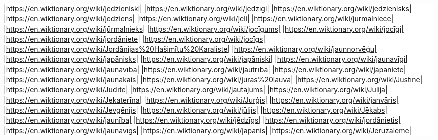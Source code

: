 |https://en.wiktionary.org/wiki/jēdzieniski|
|https://en.wiktionary.org/wiki/jēdzīgi|
|https://en.wiktionary.org/wiki/jēdzienisks|
|https://en.wiktionary.org/wiki/jēdziens|
|https://en.wiktionary.org/wiki/jēli|
|https://en.wiktionary.org/wiki/jūrmalniece|
|https://en.wiktionary.org/wiki/jūrmalnieks|
|https://en.wiktionary.org/wiki/jocīgums|
|https://en.wiktionary.org/wiki/jocīgi|
|https://en.wiktionary.org/wiki/jordāniete|
|https://en.wiktionary.org/wiki/jocīgs|
|https://en.wiktionary.org/wiki/Jordānijas%20Hašimītu%20Karaliste|
|https://en.wiktionary.org/wiki/jaunnorvēģu|
|https://en.wiktionary.org/wiki/japānisks|
|https://en.wiktionary.org/wiki/japāniski|
|https://en.wiktionary.org/wiki/jaunavīgi|
|https://en.wiktionary.org/wiki/jaunavība|
|https://en.wiktionary.org/wiki/jautrība|
|https://en.wiktionary.org/wiki/japāniete|
|https://en.wiktionary.org/wiki/jaunākais|
|https://en.wiktionary.org/wiki/jūras%20lauva|
|https://en.wiktionary.org/wiki/Justīne|
|https://en.wiktionary.org/wiki/Judīte|
|https://en.wiktionary.org/wiki/jautājums|
|https://en.wiktionary.org/wiki/Jūlija|
|https://en.wiktionary.org/wiki/Jekaterīna|
|https://en.wiktionary.org/wiki/Jurģis|
|https://en.wiktionary.org/wiki/janvāris|
|https://en.wiktionary.org/wiki/Jevgēnijs|
|https://en.wiktionary.org/wiki/jūlijs|
|https://en.wiktionary.org/wiki/Jēkabs|
|https://en.wiktionary.org/wiki/jaunība|
|https://en.wiktionary.org/wiki/jēdzīgs|
|https://en.wiktionary.org/wiki/jordānietis|
|https://en.wiktionary.org/wiki/jaunavīgs|
|https://en.wiktionary.org/wiki/japānis|
|https://en.wiktionary.org/wiki/Jeruzāleme|